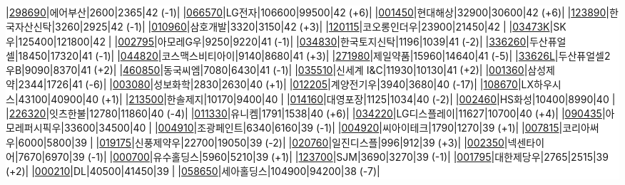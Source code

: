 |[298690](https://finance.daum.net/quotes/A298690)|에어부산|2600|2365|42 (-1)|
|[066570](https://finance.daum.net/quotes/A066570)|LG전자|106600|99500|42 (+6)|
|[001450](https://finance.daum.net/quotes/A001450)|현대해상|32900|30600|42 (+6)|
|[123890](https://finance.daum.net/quotes/A123890)|한국자산신탁|3260|2925|42 (-1)|
|[010960](https://finance.daum.net/quotes/A010960)|삼호개발|3320|3150|42 (+3)|
|[120115](https://finance.daum.net/quotes/A120115)|코오롱인더우|23900|21450|42 |
|[03473K](https://finance.daum.net/quotes/A03473K)|SK우|125400|121800|42 |
|[002795](https://finance.daum.net/quotes/A002795)|아모레G우|9250|9220|41 (-1)|
|[034830](https://finance.daum.net/quotes/A034830)|한국토지신탁|1196|1039|41 (-2)|
|[336260](https://finance.daum.net/quotes/A336260)|두산퓨얼셀|18450|17320|41 (-1)|
|[044820](https://finance.daum.net/quotes/A044820)|코스맥스비티아이|9140|8680|41 (+3)|
|[271980](https://finance.daum.net/quotes/A271980)|제일약품|15960|14640|41 (-5)|
|[33626L](https://finance.daum.net/quotes/A33626L)|두산퓨얼셀2우B|9090|8370|41 (+2)|
|[460850](https://finance.daum.net/quotes/A460850)|동국씨엠|7080|6430|41 (-1)|
|[035510](https://finance.daum.net/quotes/A035510)|신세계 I&C|11930|10130|41 (+2)|
|[001360](https://finance.daum.net/quotes/A001360)|삼성제약|2344|1726|41 (-6)|
|[003080](https://finance.daum.net/quotes/A003080)|성보화학|2830|2630|40 (+1)|
|[012205](https://finance.daum.net/quotes/A012205)|계양전기우|3940|3680|40 (-17)|
|[108670](https://finance.daum.net/quotes/A108670)|LX하우시스|43100|40900|40 (+1)|
|[213500](https://finance.daum.net/quotes/A213500)|한솔제지|10170|9400|40 |
|[014160](https://finance.daum.net/quotes/A014160)|대영포장|1125|1034|40 (-2)|
|[002460](https://finance.daum.net/quotes/A002460)|HS화성|10400|8990|40 |
|[226320](https://finance.daum.net/quotes/A226320)|잇츠한불|12780|11860|40 (-4)|
|[011330](https://finance.daum.net/quotes/A011330)|유니켐|1791|1538|40 (+6)|
|[034220](https://finance.daum.net/quotes/A034220)|LG디스플레이|11627|10700|40 (+4)|
|[090435](https://finance.daum.net/quotes/A090435)|아모레퍼시픽우|33600|34500|40 |
|[004910](https://finance.daum.net/quotes/A004910)|조광페인트|6340|6160|39 (-1)|
|[004920](https://finance.daum.net/quotes/A004920)|씨아이테크|1790|1270|39 (+1)|
|[007815](https://finance.daum.net/quotes/A007815)|코리아써우|6000|5800|39 |
|[019175](https://finance.daum.net/quotes/A019175)|신풍제약우|22700|19050|39 (-2)|
|[020760](https://finance.daum.net/quotes/A020760)|일진디스플|996|912|39 (+3)|
|[002350](https://finance.daum.net/quotes/A002350)|넥센타이어|7670|6970|39 (-1)|
|[000700](https://finance.daum.net/quotes/A000700)|유수홀딩스|5960|5210|39 (+1)|
|[123700](https://finance.daum.net/quotes/A123700)|SJM|3690|3270|39 (-1)|
|[001795](https://finance.daum.net/quotes/A001795)|대한제당우|2765|2515|39 (+2)|
|[000210](https://finance.daum.net/quotes/A000210)|DL|40500|41450|39 |
|[058650](https://finance.daum.net/quotes/A058650)|세아홀딩스|104900|94200|38 (-7)|